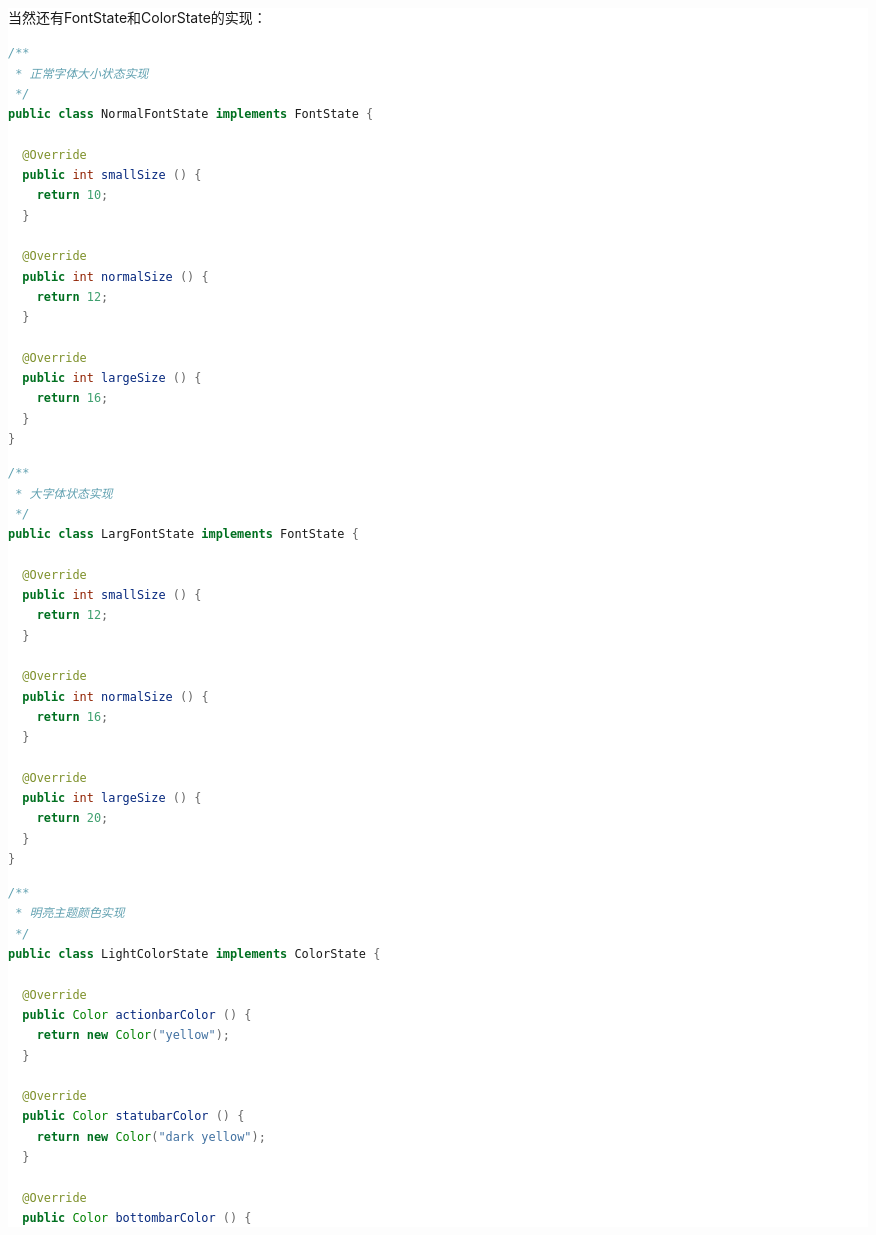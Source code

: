当然还有FontState和ColorState的实现：

```java
/**
 * 正常字体大小状态实现
 */
public class NormalFontState implements FontState {

  @Override
  public int smallSize () {
    return 10;
  }

  @Override
  public int normalSize () {
    return 12;
  }

  @Override
  public int largeSize () {
    return 16;
  }
}
```

```java
/**
 * 大字体状态实现
 */
public class LargFontState implements FontState {

  @Override
  public int smallSize () {
    return 12;
  }

  @Override
  public int normalSize () {
    return 16;
  }

  @Override
  public int largeSize () {
    return 20;
  }
}
```

```java
/**
 * 明亮主题颜色实现
 */
public class LightColorState implements ColorState {

  @Override
  public Color actionbarColor () {
    return new Color("yellow");
  }

  @Override
  public Color statubarColor () {
    return new Color("dark yellow");
  }

  @Override
  public Color bottombarColor () {
```